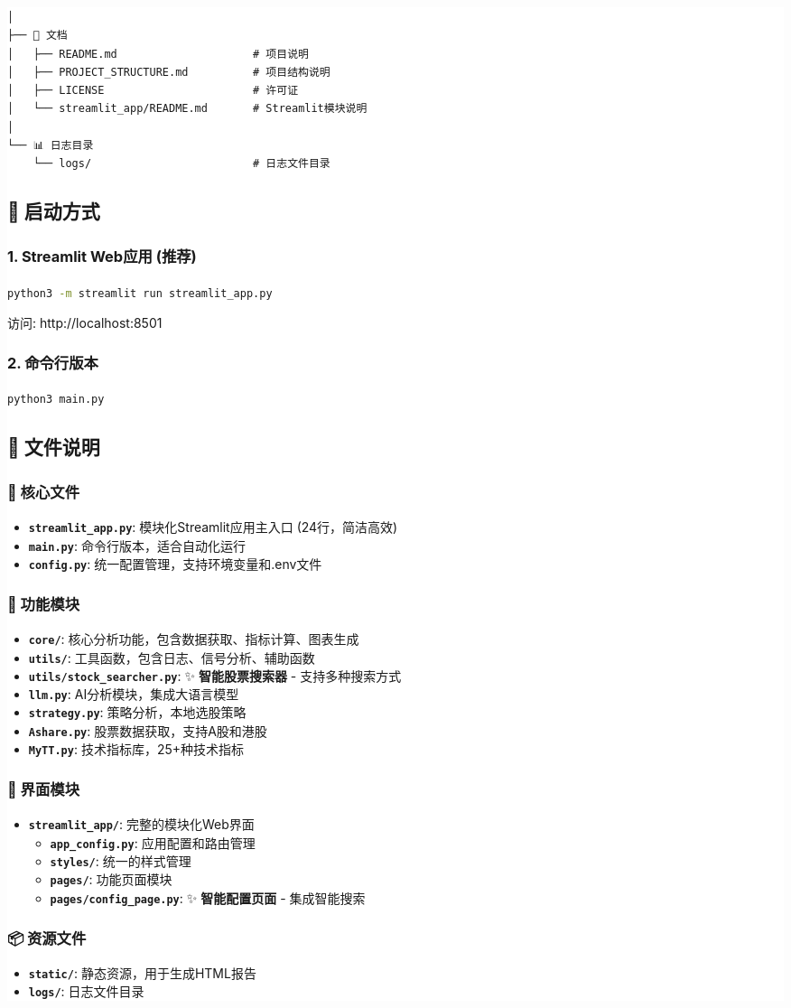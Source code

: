 ```
│
├── 📝 文档
│   ├── README.md                     # 项目说明
│   ├── PROJECT_STRUCTURE.md          # 项目结构说明
│   ├── LICENSE                       # 许可证
│   └── streamlit_app/README.md       # Streamlit模块说明
│
└── 📊 日志目录
    └── logs/                         # 日志文件目录
```

## 🚀 启动方式

### 1. Streamlit Web应用 (推荐)
```bash
python3 -m streamlit run streamlit_app.py
```
访问: http://localhost:8501

### 2. 命令行版本
```bash
python3 main.py
```

## 📁 文件说明

### 🎯 核心文件
- **`streamlit_app.py`**: 模块化Streamlit应用主入口 (24行，简洁高效)
- **`main.py`**: 命令行版本，适合自动化运行
- **`config.py`**: 统一配置管理，支持环境变量和.env文件

### 🔧 功能模块
- **`core/`**: 核心分析功能，包含数据获取、指标计算、图表生成
- **`utils/`**: 工具函数，包含日志、信号分析、辅助函数
- **`utils/stock_searcher.py`**: ✨ **智能股票搜索器** - 支持多种搜索方式
- **`llm.py`**: AI分析模块，集成大语言模型
- **`strategy.py`**: 策略分析，本地选股策略
- **`Ashare.py`**: 股票数据获取，支持A股和港股
- **`MyTT.py`**: 技术指标库，25+种技术指标

### 🎨 界面模块
- **`streamlit_app/`**: 完整的模块化Web界面
  - **`app_config.py`**: 应用配置和路由管理
  - **`styles/`**: 统一的样式管理
  - **`pages/`**: 功能页面模块
  - **`pages/config_page.py`**: ✨ **智能配置页面** - 集成智能搜索

### 📦 资源文件
- **`static/`**: 静态资源，用于生成HTML报告
- **`logs/`**: 日志文件目录

